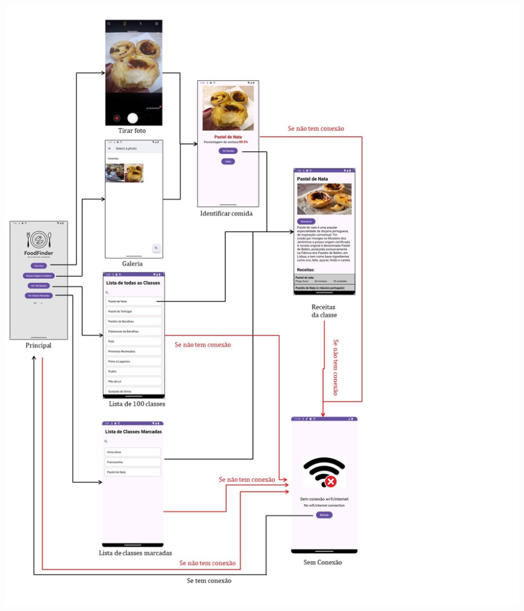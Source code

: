<p> <img src="fotos/fluxograma-de-interfaces-do-aplicativo.jpg" alt="login" style="margin-right: 5px; height:1000px;"/> </p>
